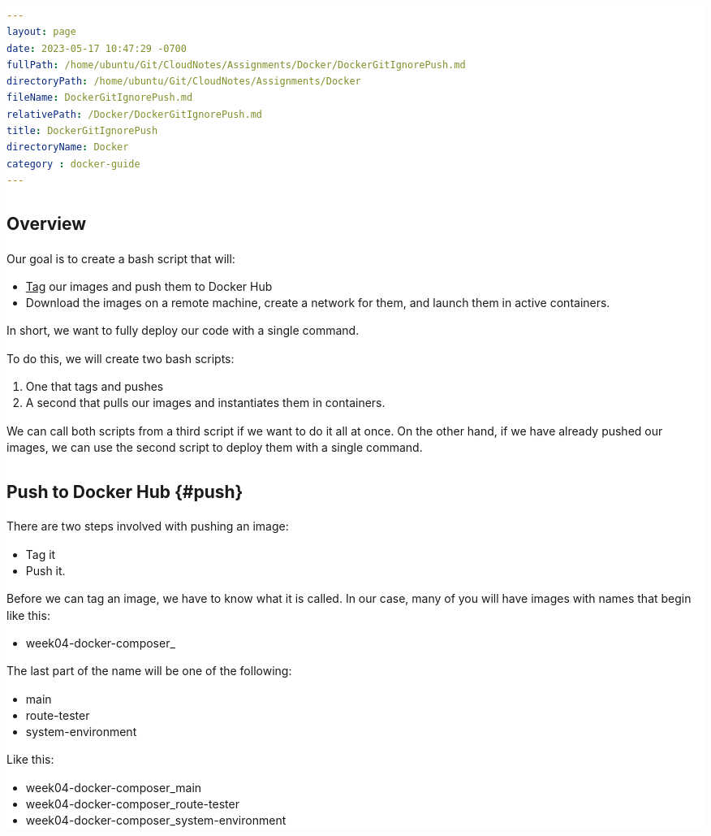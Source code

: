 ```yaml
---
layout: page
date: 2023-05-17 10:47:29 -0700
fullPath: /home/ubuntu/Git/CloudNotes/Assignments/Docker/DockerGitIgnorePush.md
directoryPath: /home/ubuntu/Git/CloudNotes/Assignments/Docker
fileName: DockerGitIgnorePush.md
relativePath: /Docker/DockerGitIgnorePush.md
title: DockerGitIgnorePush
directoryName: Docker
category : docker-guide
---
```


## Overview

Our goal is to create a bash script that will:

- [Tag][tag] our images and push them to Docker Hub
- Download the images on a remote machine, create a network for them, and launch them in active containers.

In short, we want to fully deploy our code with a single command.

To do this, we will create two bash scripts:

1.  One that tags and pushes
1.  A second that pulls our images and instantiates them in containers.

We can call both scripts from a third script if we want to do it all at once. On the other hand, if we have already pushed our images, we can use the second script to deploy them with a single command.

## Push to Docker Hub {#push}

There are two steps involved with pushing an image:

- Tag it
- Push it.

Before we can tag an image, we have to know what it is called. In our case, many of you will have images with names that begin like this:

- week04-docker-composer_

The last part of the name will be one of the following:

- main
- route-tester
- system-environment

Like this:

- week04-docker-composer_main
- week04-docker-composer_route-tester
- week04-docker-composer_system-environment


[ssh-copy]: https://www.elvenware.com/os-guide/linux/ConfigureLinux.html#more-on-ssh-keys
[tag]: https://docs.docker.com/engine/reference/commandline/tag/